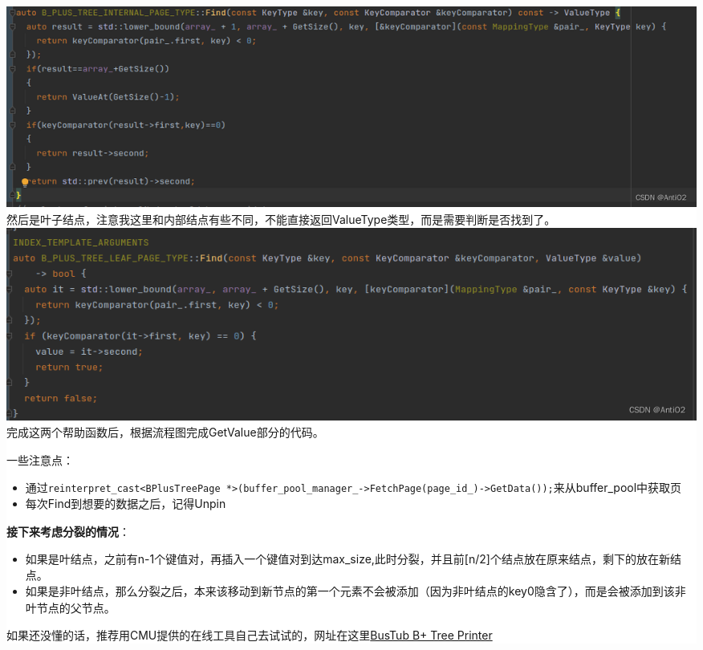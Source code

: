 ![内部结点](fffcae65314549dca88bb02a77924296.png)
然后是叶子结点，注意我这里和内部结点有些不同，不能直接返回ValueType类型，而是需要判断是否找到了。
![](84b6539c5d9b47a4a44920eabe37a44e.png)
完成这两个帮助函数后，根据流程图完成GetValue部分的代码。

一些注意点：
- 通过`reinterpret_cast<BPlusTreePage *>(buffer_pool_manager_->FetchPage(page_id_)->GetData());`来从buffer_pool中获取页
- 每次Find到想要的数据之后，记得Unpin

**接下来考虑分裂的情况**：
- 如果是叶结点，之前有n-1个键值对，再插入一个键值对到达max_size,此时分裂，并且前[n/2]个结点放在原来结点，剩下的放在新结点。
- 如果是非叶结点，那么分裂之后，本来该移动到新节点的第一个元素不会被添加（因为非叶结点的key0隐含了），而是会被添加到该非叶节点的父节点。

如果还没懂的话，推荐用CMU提供的在线工具自己去试试的，网址在这里[BusTub B+ Tree Printer](https://15445.courses.cs.cmu.edu/fall2022/bpt-printer/)